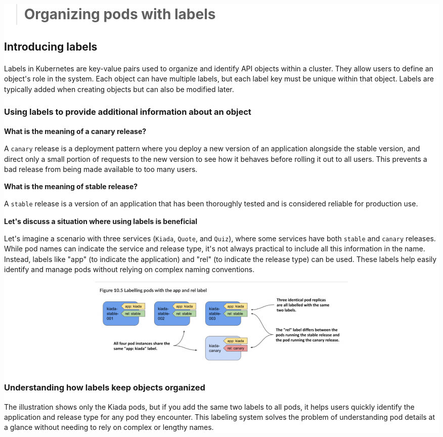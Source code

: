 > # Organizing pods with labels

## Introducing labels

Labels in Kubernetes are key-value pairs used to organize and identify API objects within a cluster. They allow users to define an object's role in the system. Each object can have multiple labels, but each label key must be unique within that object. Labels are typically added when creating objects but can also be modified later.

### Using labels to provide additional information about an object

**What is the meaning of a canary release?**

A `canary` release is a deployment pattern where you deploy a new version of an application alongside the stable version, and direct only a small portion of requests to the new version to see how it behaves before rolling it out to all users. This prevents a bad release from being made available to too many users.

**What is the meaning of stable release?**

A `stable` release is a version of an application that has been thoroughly tested and is considered reliable for production use.

**Let's discuss a situation where using labels is beneficial**

Let's imagine a scenario with three services (`Kiada`, `Quote`, and `Quiz`), where some services have both `stable` and `canary` releases. While pod names can indicate the service and release type, it's not always practical to include all this information in the name. Instead, labels like "app" (to indicate the application) and "rel" (to indicate the release type) can be used. These labels help easily identify and manage pods without relying on complex naming conventions.

<p align = "center">
    <img src = "./images/10_4.png" alt = "alt-text" width = "500">
    </p>

### Understanding how labels keep objects organized

The illustration shows only the Kiada pods, but if you add the same two labels to all pods, it helps users quickly identify the application and release type for any pod they encounter. This labeling system solves the problem of understanding pod details at a glance without needing to rely on complex or lengthy names.
